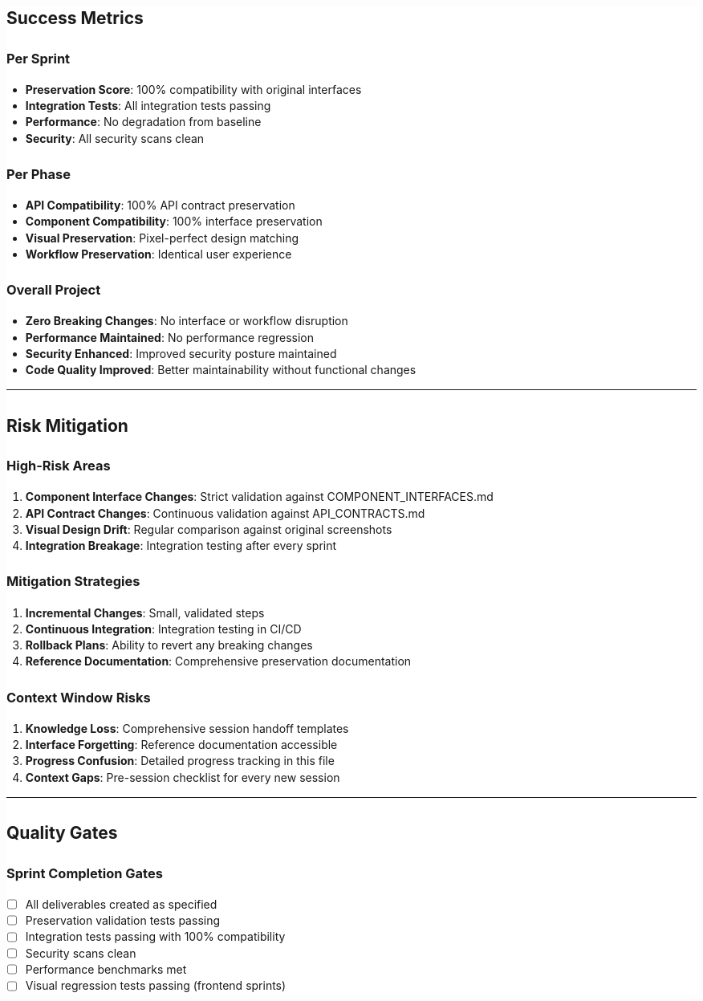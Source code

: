 
## Success Metrics

### Per Sprint
- **Preservation Score**: 100% compatibility with original interfaces
- **Integration Tests**: All integration tests passing
- **Performance**: No degradation from baseline
- **Security**: All security scans clean

### Per Phase
- **API Compatibility**: 100% API contract preservation
- **Component Compatibility**: 100% interface preservation
- **Visual Preservation**: Pixel-perfect design matching
- **Workflow Preservation**: Identical user experience

### Overall Project
- **Zero Breaking Changes**: No interface or workflow disruption
- **Performance Maintained**: No performance regression
- **Security Enhanced**: Improved security posture maintained
- **Code Quality Improved**: Better maintainability without functional changes

---

## Risk Mitigation

### High-Risk Areas
1. **Component Interface Changes**: Strict validation against COMPONENT_INTERFACES.md
2. **API Contract Changes**: Continuous validation against API_CONTRACTS.md
3. **Visual Design Drift**: Regular comparison against original screenshots
4. **Integration Breakage**: Integration testing after every sprint

### Mitigation Strategies
1. **Incremental Changes**: Small, validated steps
2. **Continuous Integration**: Integration testing in CI/CD
3. **Rollback Plans**: Ability to revert any breaking changes
4. **Reference Documentation**: Comprehensive preservation documentation

### Context Window Risks
1. **Knowledge Loss**: Comprehensive session handoff templates
2. **Interface Forgetting**: Reference documentation accessible
3. **Progress Confusion**: Detailed progress tracking in this file
4. **Context Gaps**: Pre-session checklist for every new session

---

## Quality Gates

### Sprint Completion Gates
- [ ] All deliverables created as specified
- [ ] Preservation validation tests passing
- [ ] Integration tests passing with 100% compatibility
- [ ] Security scans clean
- [ ] Performance benchmarks met
- [ ] Visual regression tests passing (frontend sprints)
